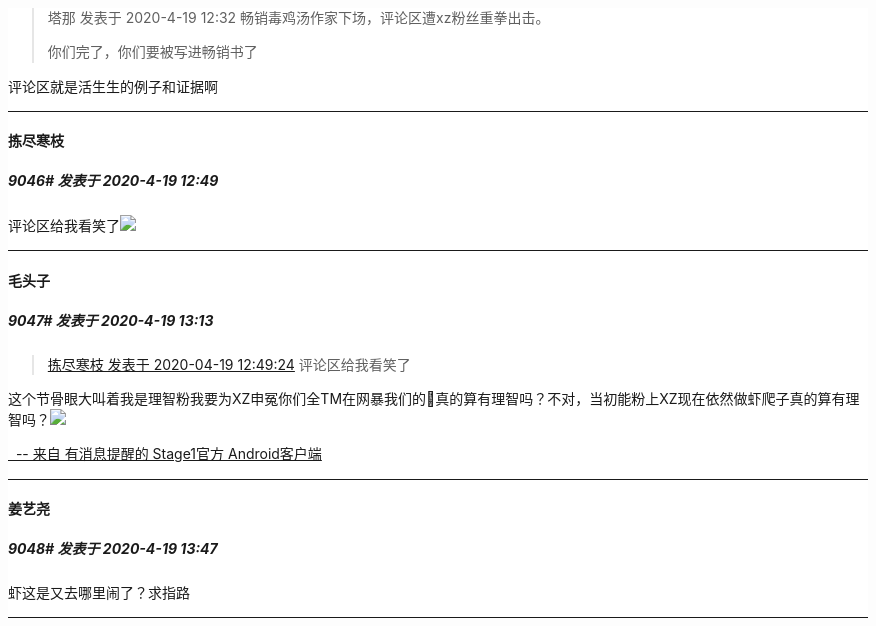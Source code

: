 

<blockquote>塔那 发表于 2020-4-19 12:32
畅销毒鸡汤作家下场，评论区遭xz粉丝重拳出击。

你们完了，你们要被写进畅销书了
</blockquote>
评论区就是活生生的例子和证据啊







-----

####  拣尽寒枝  
##### 9046#       发表于 2020-4-19 12:49




评论区给我看笑了<img src="http://wx2.sinaimg.cn/mw690/006zGxUIgy1gdyzbqzyflj30he0c2wfp.jpg" referrerpolicy="no-referrer">







-----

####  毛头子  
##### 9047#       发表于 2020-4-19 13:13



<blockquote><a href="httphttps://bbs.saraba1st.com/2b/forum.php?mod=redirect&amp;goto=findpost&amp;pid=47132468&amp;ptid=1916310" target="_blank">拣尽寒枝 发表于 2020-04-19 12:49:24</a>
评论区给我看笑了</blockquote>这个节骨眼大叫着我是理智粉我要为XZ申冤你们全TM在网暴我们的🦐真的算有理智吗？不对，当初能粉上XZ现在依然做虾爬子真的算有理智吗？<img src="https://static.saraba1st.com/image/smiley/face2017/090.png" referrerpolicy="no-referrer">

[  -- 来自 有消息提醒的 Stage1官方 Android客户端](https://www.coolapk.com/apk/140634)







-----

####  姜艺尧  
##### 9048#       发表于 2020-4-19 13:47




虾这是又去哪里闹了？求指路







-----
